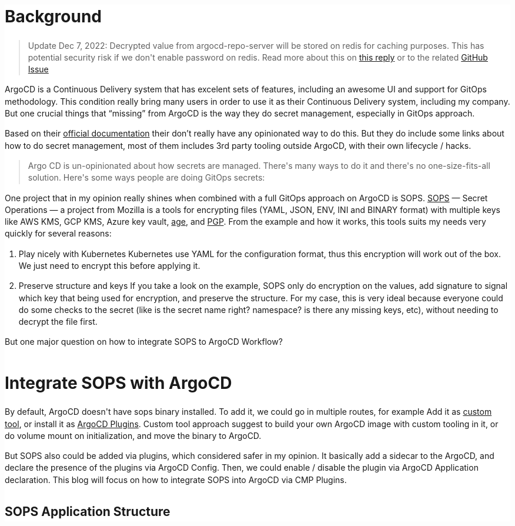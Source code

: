 # Background

> Update Dec 7, 2022: Decrypted value from argocd-repo-server will be stored on redis for caching purposes. This has potential security risk if we don't enable password on redis.
> Read more about this on [this reply](https://twitter.com/crenshawdotdev/status/1600131737190772736) or to the related [GitHub Issue](https://github.com/argoproj/argo-cd/issues/3130)

ArgoCD is a Continuous Delivery system that has excelent sets of features, including an awesome UI and support for GitOps methodology. This condition really bring many users in order to use it as their Continuous Delivery system, including my company. But one crucial things that “missing” from ArgoCD is the way they do secret management, especially in GitOps approach.

Based on their [official documentation](https://argo-cd.readthedocs.io/en/stable/operator-manual/secret-management/) their don’t really have any opinionated way to do this. But they do include some links about how to do secret management, most of them includes 3rd party tooling outside ArgoCD, with their own lifecycle / hacks.

> Argo CD is un-opinionated about how secrets are managed. There's many ways to do it and there's no one-size-fits-all solution. Here's some ways people are doing GitOps secrets:

One project that in my opinion really shines when combined with a full GitOps approach on ArgoCD is SOPS. [SOPS](https://github.com/mozilla/sops) — Secret Operations — a project from Mozilla is a tools for encrypting files (YAML, JSON, ENV, INI and BINARY format) with multiple keys like AWS KMS, GCP KMS, Azure key vault, [age](https://github.com/FiloSottile/age), and [PGP](https://www.openpgp.org/). From the example and how it works, this tools suits my needs very quickly for several reasons:

1. Play nicely with Kubernetes
	Kubernetes use YAML for the configuration format, thus this encryption will work out of the box. We just need to encrypt this before applying it.

2. Preserve structure and keys
	If you take a look on the example, SOPS only do encryption on the values, add signature to signal which key that being used for encryption, and preserve the structure. For my case, this is very ideal because everyone could do some checks to the secret (like is the secret name right? namespace? is there any missing keys, etc), without needing to decrypt the file first.

But one major question on how to integrate SOPS to ArgoCD Workflow?

# Integrate SOPS with ArgoCD

By default, ArgoCD doesn't have sops binary installed. To add it, we could go in multiple routes, for example Add it as [custom tool](https://argo-cd.readthedocs.io/en/stable/operator-manual/custom_tools/), or install it as [ArgoCD Plugins](https://argo-cd.readthedocs.io/en/stable/user-guide/config-management-plugins/). Custom tool approach suggest to build your own ArgoCD image with custom tooling in it, or do volume mount on initialization, and move the binary to ArgoCD.

But SOPS also could be added via plugins, which considered safer in my opinion. It basically add a sidecar to the ArgoCD, and declare the presence of the plugins via ArgoCD Config. Then, we could enable / disable the plugin via ArgoCD Application declaration. This blog will focus on how to integrate SOPS into ArgoCD via CMP Plugins.

## SOPS Application Structure
